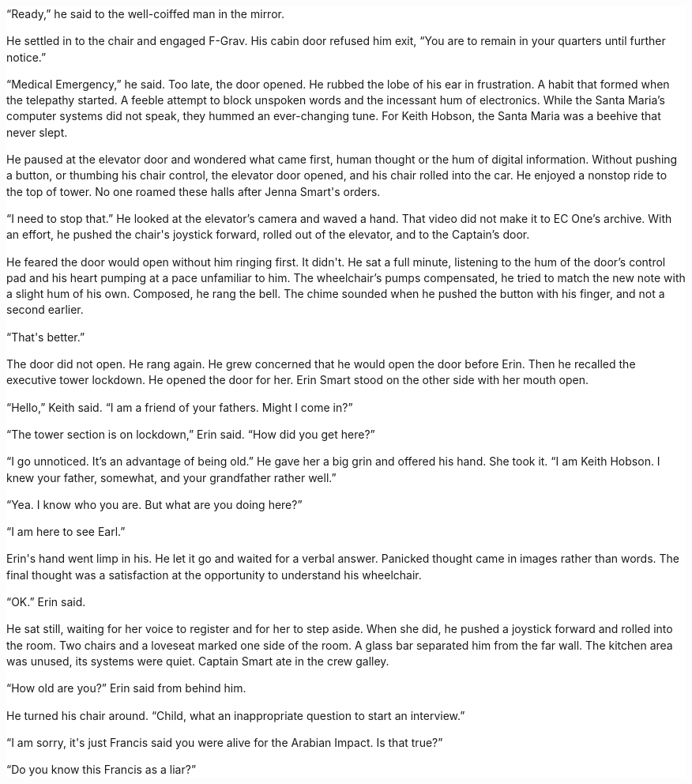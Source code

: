 “Ready,” he said to the well-coiffed man in the mirror.

He settled in to the chair and engaged F-Grav. His cabin door refused him exit, “You are to remain in your quarters until further notice.”

“Medical Emergency,” he said. Too late, the door opened. He rubbed the lobe of his ear in frustration. A habit that formed when the telepathy started. A feeble attempt to block unspoken words and the incessant hum of electronics. While the Santa Maria’s computer systems did not speak, they hummed an ever-changing tune. For Keith Hobson, the Santa Maria was a beehive that never slept.

He paused at the elevator door and wondered what came first, human thought or the hum of digital information. Without pushing a button, or thumbing his chair control, the elevator door opened, and his chair rolled into the car. He enjoyed a nonstop ride to the top of tower. No one roamed these halls after Jenna Smart's orders.

“I need to stop that.” He looked at the elevator’s camera and waved a hand. That video did not make it to EC One’s archive. With an effort, he pushed the chair's joystick forward, rolled out of the elevator, and to the Captain’s door.

He feared the door would open without him ringing first. It didn't. He sat a full minute, listening to the hum of the door’s control pad and his heart pumping at a pace unfamiliar to him. The wheelchair’s pumps compensated, he tried to match the new note with a slight hum of his own. Composed, he rang the bell. The chime sounded when he pushed the button with his finger, and not a second earlier.

“That's better.”

The door did not open. He rang again. He grew concerned that he would open the door before Erin. Then he recalled the executive tower lockdown. He opened the door for her. Erin Smart stood on the other side with her mouth open.

“Hello,” Keith said. “I am a friend of your fathers. Might I come in?”

“The tower section is on lockdown,” Erin said. “How did you get here?”

“I go unnoticed. It’s an advantage of being old.” He gave her a big grin and offered his hand. She took it. “I am Keith Hobson. I knew your father, somewhat, and your grandfather rather well.”

“Yea. I know who you are. But what are you doing here?”

“I am here to see Earl.”

Erin's hand went limp in his. He let it go and waited for a verbal answer. Panicked thought came in images rather than words. The final thought was a satisfaction at the opportunity to understand his wheelchair.

“OK.” Erin said.

He sat still, waiting for her voice to register and for her to step aside. When she did, he pushed a joystick forward and rolled into the room. Two chairs and a loveseat marked one side of the room. A glass bar separated him from the far wall. The kitchen area was unused, its systems were quiet. Captain Smart ate in the crew galley.

“How old are you?” Erin said from behind him.

He turned his chair around. “Child, what an inappropriate question to start an interview.”

“I am sorry, it's just Francis said you were alive for the Arabian Impact. Is that true?”

“Do you know this Francis as a liar?”
